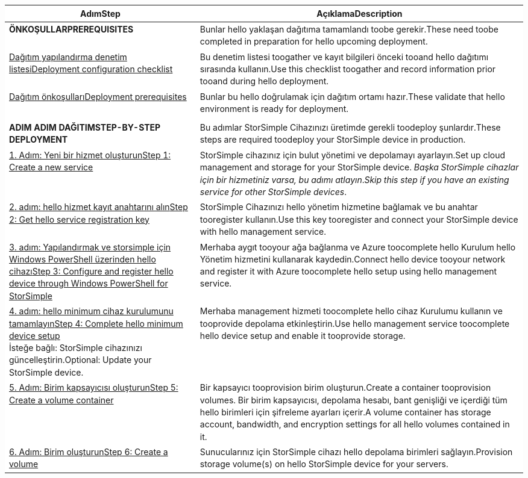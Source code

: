 | <span data-ttu-id="1ce38-123">Adım</span><span class="sxs-lookup"><span data-stu-id="1ce38-123">Step</span></span> | <span data-ttu-id="1ce38-124">Açıklama</span><span class="sxs-lookup"><span data-stu-id="1ce38-124">Description</span></span> |
| --- | --- |
| <span data-ttu-id="1ce38-125">**ÖNKOŞULLAR**</span><span class="sxs-lookup"><span data-stu-id="1ce38-125">**PREREQUISITES**</span></span> |<span data-ttu-id="1ce38-126">Bunlar hello yaklaşan dağıtıma tamamlandı toobe gerekir.</span><span class="sxs-lookup"><span data-stu-id="1ce38-126">These need toobe completed in preparation for hello upcoming deployment.</span></span> |
| [<span data-ttu-id="1ce38-127">Dağıtım yapılandırma denetim listesi</span><span class="sxs-lookup"><span data-stu-id="1ce38-127">Deployment configuration checklist</span></span>](#deployment-configuration-checklist) |<span data-ttu-id="1ce38-128">Bu denetim listesi toogather ve kayıt bilgileri önceki tooand hello dağıtımı sırasında kullanın.</span><span class="sxs-lookup"><span data-stu-id="1ce38-128">Use this checklist toogather and record information prior tooand during hello deployment.</span></span> |
| [<span data-ttu-id="1ce38-129">Dağıtım önkoşulları</span><span class="sxs-lookup"><span data-stu-id="1ce38-129">Deployment prerequisites</span></span>](#deployment-prerequisites) |<span data-ttu-id="1ce38-130">Bunlar bu hello doğrulamak için dağıtım ortamı hazır.</span><span class="sxs-lookup"><span data-stu-id="1ce38-130">These  validate that hello environment is ready for deployment.</span></span> |
|  | |
| <span data-ttu-id="1ce38-131">**ADIM ADIM DAĞITIM**</span><span class="sxs-lookup"><span data-stu-id="1ce38-131">**STEP-BY-STEP DEPLOYMENT**</span></span> |<span data-ttu-id="1ce38-132">Bu adımlar StorSimple Cihazınızı üretimde gerekli toodeploy şunlardır.</span><span class="sxs-lookup"><span data-stu-id="1ce38-132">These steps are required toodeploy your StorSimple device in production.</span></span> |
| [<span data-ttu-id="1ce38-133">1. Adım: Yeni bir hizmet oluşturun</span><span class="sxs-lookup"><span data-stu-id="1ce38-133">Step 1: Create a new service</span></span>](#step-1-create-a-new-service) |<span data-ttu-id="1ce38-134">StorSimple cihazınız için bulut yönetimi ve depolamayı ayarlayın.</span><span class="sxs-lookup"><span data-stu-id="1ce38-134">Set up cloud management and storage for your StorSimple device.</span></span> <span data-ttu-id="1ce38-135">*Başka StorSimple cihazlar için bir hizmetiniz varsa, bu adımı atlayın*.</span><span class="sxs-lookup"><span data-stu-id="1ce38-135">*Skip this step if you have an existing service for other StorSimple devices*.</span></span> |
| [<span data-ttu-id="1ce38-136">2. adım: hello hizmet kayıt anahtarını alın</span><span class="sxs-lookup"><span data-stu-id="1ce38-136">Step 2: Get hello service registration key</span></span>](#step-2-get-the-service-registration-key) |<span data-ttu-id="1ce38-137">StorSimple Cihazınızı hello yönetim hizmetine bağlamak ve bu anahtar tooregister kullanın.</span><span class="sxs-lookup"><span data-stu-id="1ce38-137">Use this key tooregister and connect your StorSimple device with hello management service.</span></span> |
| [<span data-ttu-id="1ce38-138">3. adım: Yapılandırmak ve storsimple için Windows PowerShell üzerinden hello cihazı</span><span class="sxs-lookup"><span data-stu-id="1ce38-138">Step 3: Configure and register hello device through Windows PowerShell for StorSimple</span></span>](#step-3-configure-and-register-the-device-through-windows-powershell-for-storsimple) |<span data-ttu-id="1ce38-139">Merhaba aygıt tooyour ağa bağlanma ve Azure toocomplete hello Kurulum hello Yönetim hizmetini kullanarak kaydedin.</span><span class="sxs-lookup"><span data-stu-id="1ce38-139">Connect hello device tooyour network and register it with Azure toocomplete hello setup using hello management service.</span></span> |
| [<span data-ttu-id="1ce38-140">4. adım: hello minimum cihaz kurulumunu tamamlayın</span><span class="sxs-lookup"><span data-stu-id="1ce38-140">Step 4: Complete hello minimum device setup</span></span>](#step-4-complete-minimum-device-setup) </br><span data-ttu-id="1ce38-141">İsteğe bağlı: StorSimple cihazınızı güncelleştirin.</span><span class="sxs-lookup"><span data-stu-id="1ce38-141">Optional: Update your StorSimple device.</span></span> |<span data-ttu-id="1ce38-142">Merhaba management hizmeti toocomplete hello cihaz Kurulumu kullanın ve tooprovide depolama etkinleştirin.</span><span class="sxs-lookup"><span data-stu-id="1ce38-142">Use hello management service toocomplete hello device setup and enable it tooprovide storage.</span></span> |
| [<span data-ttu-id="1ce38-143">5. Adım: Birim kapsayıcısı oluşturun</span><span class="sxs-lookup"><span data-stu-id="1ce38-143">Step 5: Create a volume container</span></span>](#step-5-create-a-volume-container) |<span data-ttu-id="1ce38-144">Bir kapsayıcı tooprovision birim oluşturun.</span><span class="sxs-lookup"><span data-stu-id="1ce38-144">Create a container tooprovision volumes.</span></span> <span data-ttu-id="1ce38-145">Bir birim kapsayıcısı, depolama hesabı, bant genişliği ve içerdiği tüm hello birimleri için şifreleme ayarları içerir.</span><span class="sxs-lookup"><span data-stu-id="1ce38-145">A volume container has storage   account, bandwidth, and encryption settings for all hello volumes contained in it.</span></span> |
| [<span data-ttu-id="1ce38-146">6. Adım: Birim oluşturun</span><span class="sxs-lookup"><span data-stu-id="1ce38-146">Step 6: Create a volume</span></span>](#step-6-create-a-volume) |<span data-ttu-id="1ce38-147">Sunucularınız için StorSimple cihazı hello depolama birimleri sağlayın.</span><span class="sxs-lookup"><span data-stu-id="1ce38-147">Provision storage volume(s) on hello StorSimple device for your servers.</span></span> |